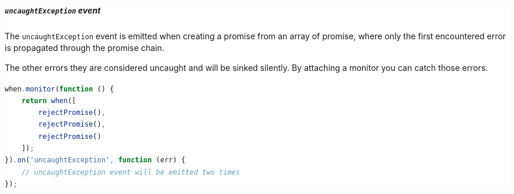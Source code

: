 ##### `uncaughtException` event

The `uncaughtException` event is emitted when creating a promise from an array of promise, where
only the first encountered error is propagated through the promise chain.

The other errors they are considered uncaught and will be sinked silently.
By attaching a monitor you can catch those errors.

```javascript
when.monitor(function () {
    return when([
        rejectPromise(),
        rejectPromise(),
        rejectPromise()
    ]);
}).on('uncaughtException', function (err) {
    // uncaughtException event will be emitted two times
});
```
